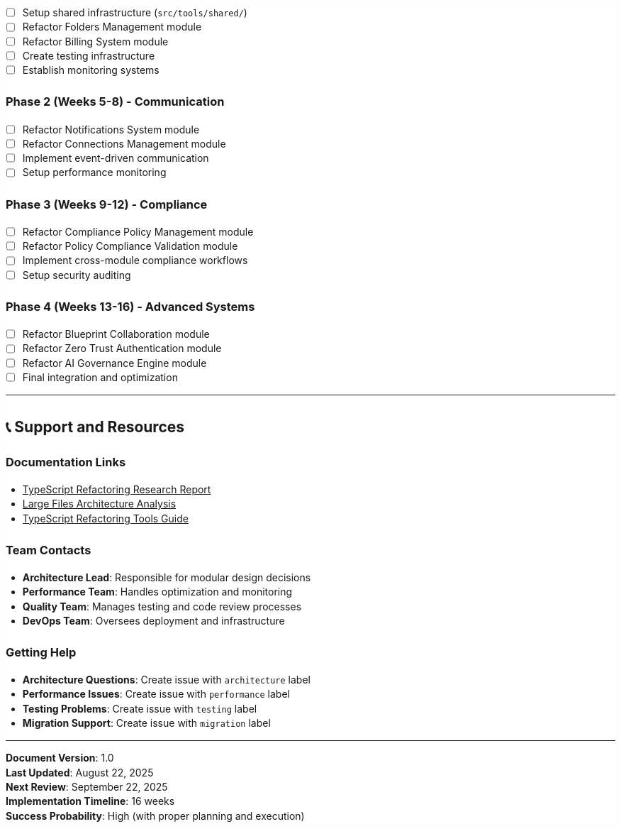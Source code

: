 - [ ] Setup shared infrastructure (`src/tools/shared/`)
- [ ] Refactor Folders Management module
- [ ] Refactor Billing System module
- [ ] Create testing infrastructure
- [ ] Establish monitoring systems

### Phase 2 (Weeks 5-8) - Communication

- [ ] Refactor Notifications System module
- [ ] Refactor Connections Management module
- [ ] Implement event-driven communication
- [ ] Setup performance monitoring

### Phase 3 (Weeks 9-12) - Compliance

- [ ] Refactor Compliance Policy Management module
- [ ] Refactor Policy Compliance Validation module
- [ ] Implement cross-module compliance workflows
- [ ] Setup security auditing

### Phase 4 (Weeks 13-16) - Advanced Systems

- [ ] Refactor Blueprint Collaboration module
- [ ] Refactor Zero Trust Authentication module
- [ ] Refactor AI Governance Engine module
- [ ] Final integration and optimization

---

## 📞 Support and Resources

### Documentation Links

- [TypeScript Refactoring Research Report](./development/research-reports/typescript-refactoring-large-files-maintainability-comprehensive-research-2025.md)
- [Large Files Architecture Analysis](./development/reports/large-files-architecture-refactoring-analysis-2025.md)
- [TypeScript Refactoring Tools Guide](./development/research-reports/typescript-refactoring-tools-2024-2025.md)

### Team Contacts

- **Architecture Lead**: Responsible for modular design decisions
- **Performance Team**: Handles optimization and monitoring
- **Quality Team**: Manages testing and code review processes
- **DevOps Team**: Oversees deployment and infrastructure

### Getting Help

- **Architecture Questions**: Create issue with `architecture` label
- **Performance Issues**: Create issue with `performance` label
- **Testing Problems**: Create issue with `testing` label
- **Migration Support**: Create issue with `migration` label

---

**Document Version**: 1.0  
**Last Updated**: August 22, 2025  
**Next Review**: September 22, 2025  
**Implementation Timeline**: 16 weeks  
**Success Probability**: High (with proper planning and execution)
